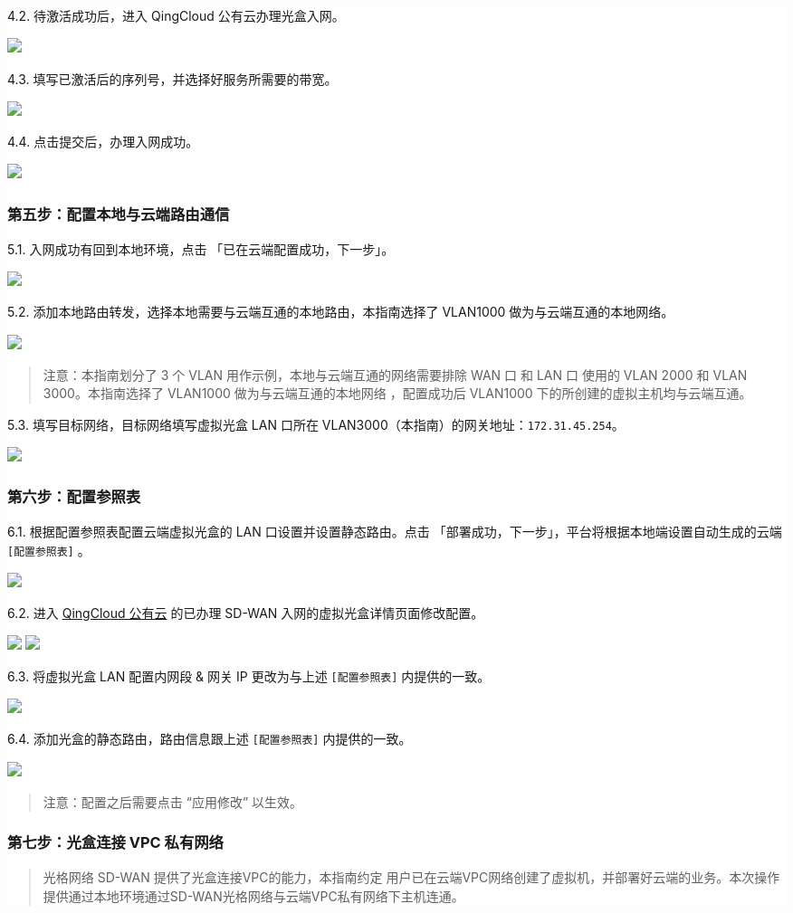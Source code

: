 4.2. 待激活成功后，进入 QingCloud 公有云办理光盒入网。

![](https://pek3b.qingstor.com/kubesphere-docs/png/20190711192019.png)

4.3. 填写已激活后的序列号，并选择好服务所需要的带宽。

![](https://pek3b.qingstor.com/kubesphere-docs/png/20190711192039.png)

4.4. 点击提交后，办理入网成功。

![](https://pek3b.qingstor.com/kubesphere-docs/png/20190711192105.png)

### 第五步：配置本地与云端路由通信

5.1. 入网成功有回到本地环境，点击 「已在云端配置成功，下一步」。

![](https://pek3b.qingstor.com/kubesphere-docs/png/20190711192127.png)

5.2. 添加本地路由转发，选择本地需要与云端互通的本地路由，本指南选择了 VLAN1000 做为与云端互通的本地网络。

![](https://pek3b.qingstor.com/kubesphere-docs/png/20190711192155.png)

>注意：本指南划分了 3 个 VLAN 用作示例，本地与云端互通的网络需要排除 WAN 口 和 LAN 口 使用的 VLAN 2000 和 VLAN 3000。本指南选择了 VLAN1000 做为与云端互通的本地网络 ，配置成功后 VLAN1000 下的所创建的虚拟主机均与云端互通。

5.3. 填写目标网络，目标网络填写虚拟光盒 LAN 口所在 VLAN3000（本指南）的网关地址：`172.31.45.254`。

![](https://pek3b.qingstor.com/kubesphere-docs/png/20190711192217.png)

### 第六步：配置参照表

6.1. 根据配置参照表配置云端虚拟光盒的 LAN 口设置并设置静态路由。点击 「部署成功，下一步」，平台将根据本地端设置自动生成的云端 `[配置参照表]` 。

![](https://pek3b.qingstor.com/kubesphere-docs/png/20190711193122.png)

6.2. 进入 [QingCloud 公有云](https://console.qingcloud.com) 的已办理 SD-WAN 入网的虚拟光盒详情页面修改配置。

![](https://pek3b.qingstor.com/kubesphere-docs/png/20190711193139.png)
![](https://pek3b.qingstor.com/kubesphere-docs/png/20190711193154.png)

6.3. 将虚拟光盒 LAN 配置内网段 & 网关 IP 更改为与上述 `[配置参照表]` 内提供的一致。

![](https://pek3b.qingstor.com/kubesphere-docs/png/20190711193212.png)

6.4. 添加光盒的静态路由，路由信息跟上述 `[配置参照表]` 内提供的一致。

![](https://pek3b.qingstor.com/kubesphere-docs/png/20190711193231.png)

>注意：配置之后需要点击 “应用修改” 以生效。

### 第七步：光盒连接 VPC 私有网络

>光格网络 SD-WAN 提供了光盒连接VPC的能力，本指南约定 用户已在云端VPC网络创建了虚拟机，并部署好云端的业务。本次操作提供通过本地环境通过SD-WAN光格网络与云端VPC私有网络下主机连通。
